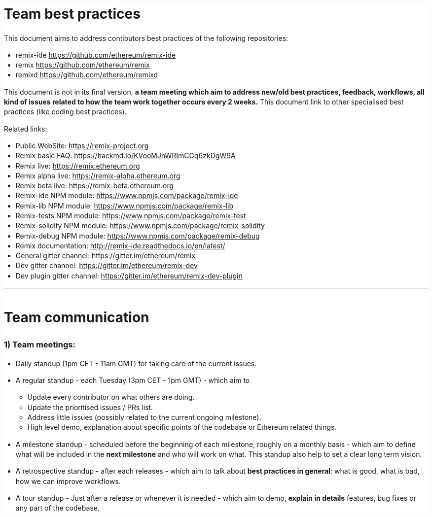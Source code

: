 
# Team best practices

This document aims to address contibutors best practices of the following repositories:
 - remix-ide https://github.com/ethereum/remix-ide
 - remix https://github.com/ethereum/remix
 - remixd https://github.com/ethereum/remixd

This document is not in its final version, **a team meeting which aim to address new/old best practices, feedback, workflows, all kind of issues related to how the team work together occurs every 2 weeks.**
This document link to other specialised best practices (like coding best practices).

Related links:
 - Public WebSite: https://remix-project.org
 - Remix basic FAQ: https://hackmd.io/KVooMJhWRImCGq6zkDgW9A
 - Remix live: https://remix.ethereum.org
 - Remix alpha live: https://remix-alpha.ethereum.org
 - Remix beta live: https://remix-beta.ethereum.org
 - Remix-ide NPM module: https://www.npmjs.com/package/remix-ide
 - Remix-lib NPM module: https://www.npmjs.com/package/remix-lib
 - Remix-tests NPM module: https://www.npmjs.com/package/remix-test
 - Remix-solidity NPM module: https://www.npmjs.com/package/remix-solidity
 - Remix-debug NPM module: https://www.npmjs.com/package/remix-debug
 - Remix documentation: http://remix-ide.readthedocs.io/en/latest/
 - General gitter channel: https://gitter.im/ethereum/remix
 - Dev gitter channel: https://gitter.im/ethereum/remix-dev
 - Dev plugin gitter channel: https://gitter.im/ethereum/remix-dev-plugin
 
 
---

# Team communication

 ### 1) Team meetings:
 
 - Daily standup (1pm CET - 11am GMT) for taking care of the current issues.
 
 - A regular standup - each Tuesday (3pm CET - 1pm GMT) - which aim to 
    - Update every contributor on what others are doing.
    - Update the prioritised issues / PRs list.
    - Address little issues (possibly related to the current ongoing milestone).
    - High level demo, explanation about specific points of the codebase or Ethereum related things.

 - A milestone standup - scheduled before the beginning of each milestone, roughly on a monthly basis - which aim to define what will be included in the **next milestone** and who will work on what. This standup also help to set a clear long term vision.
 
 - A retrospective standup - after each releases - which aim to talk about **best practices in general**: what is good, what is bad, how we can improve workflows.

 - A tour standup - Just after a release or whenever it is needed - which aim to demo, **explain in details** features, bug fixes or any part of the codebase.
 